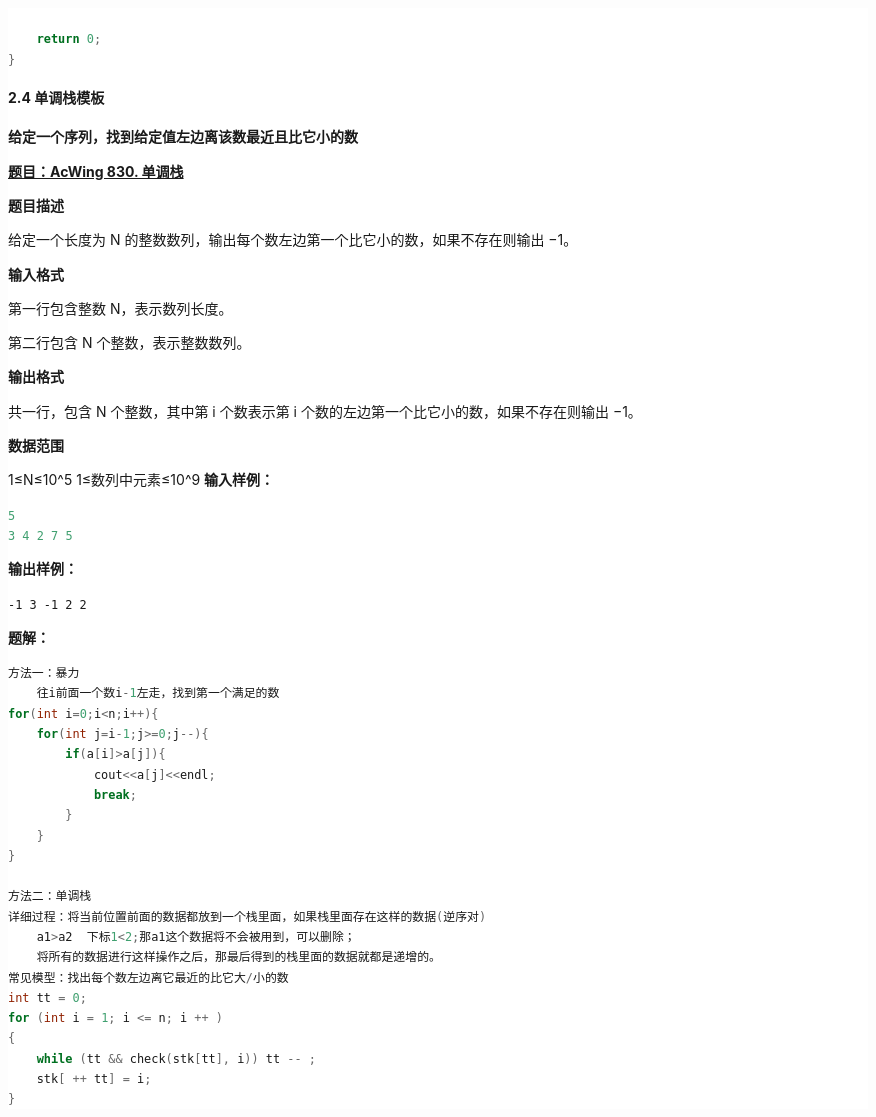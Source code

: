 ```cpp

    return 0;
}
```



#### 2.4 单调栈模板

**给定一个序列，找到给定值左边离该数最近且比它小的数**

**[题目：AcWing 830. 单调栈](https://www.acwing.com/problem/content/832/)**

**题目描述**

给定一个长度为 N 的整数数列，输出每个数左边第一个比它小的数，如果不存在则输出 −1。

**输入格式**

第一行包含整数 N，表示数列长度。

第二行包含 N 个整数，表示整数数列。

**输出格式**

共一行，包含 N 个整数，其中第 i 个数表示第 i 个数的左边第一个比它小的数，如果不存在则输出 −1。

**数据范围**

1≤N≤10^5
1≤数列中元素≤10^9
**输入样例：**

```r
5
3 4 2 7 5
```

**输出样例：**

```
-1 3 -1 2 2
```

**题解：**

``` c
方法一：暴力
    往i前面一个数i-1左走，找到第一个满足的数
for(int i=0;i<n;i++){
    for(int j=i-1;j>=0;j--){
        if(a[i]>a[j]){
            cout<<a[j]<<endl;
            break;
        }
    }
}

方法二：单调栈
详细过程：将当前位置前面的数据都放到一个栈里面，如果栈里面存在这样的数据(逆序对)
   	a1>a2  下标1<2;那a1这个数据将不会被用到，可以删除；
  	将所有的数据进行这样操作之后，那最后得到的栈里面的数据就都是递增的。
常见模型：找出每个数左边离它最近的比它大/小的数
int tt = 0;
for (int i = 1; i <= n; i ++ )
{
    while (tt && check(stk[tt], i)) tt -- ;
    stk[ ++ tt] = i;
} 
```
